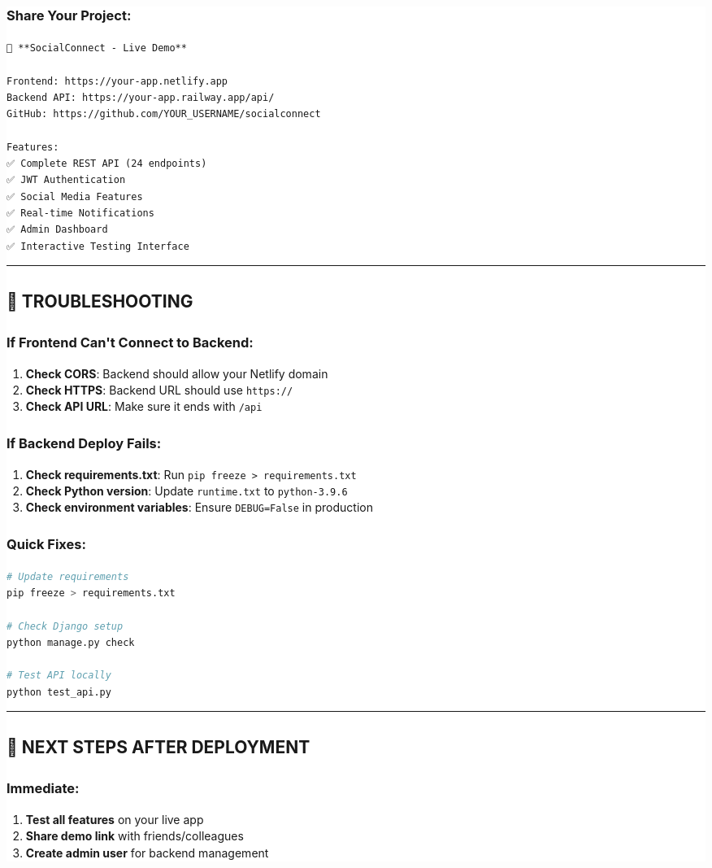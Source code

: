 ### **Share Your Project:**
```markdown
🚀 **SocialConnect - Live Demo**

Frontend: https://your-app.netlify.app
Backend API: https://your-app.railway.app/api/
GitHub: https://github.com/YOUR_USERNAME/socialconnect

Features:
✅ Complete REST API (24 endpoints)
✅ JWT Authentication
✅ Social Media Features
✅ Real-time Notifications
✅ Admin Dashboard
✅ Interactive Testing Interface
```

---

## 🔧 **TROUBLESHOOTING**

### **If Frontend Can't Connect to Backend:**
1. **Check CORS**: Backend should allow your Netlify domain
2. **Check HTTPS**: Backend URL should use `https://`
3. **Check API URL**: Make sure it ends with `/api`

### **If Backend Deploy Fails:**
1. **Check requirements.txt**: Run `pip freeze > requirements.txt`
2. **Check Python version**: Update `runtime.txt` to `python-3.9.6`
3. **Check environment variables**: Ensure `DEBUG=False` in production

### **Quick Fixes:**
```bash
# Update requirements
pip freeze > requirements.txt

# Check Django setup
python manage.py check

# Test API locally
python test_api.py
```

---

## 🚀 **NEXT STEPS AFTER DEPLOYMENT**

### **Immediate:**
1. **Test all features** on your live app
2. **Share demo link** with friends/colleagues
3. **Create admin user** for backend management
